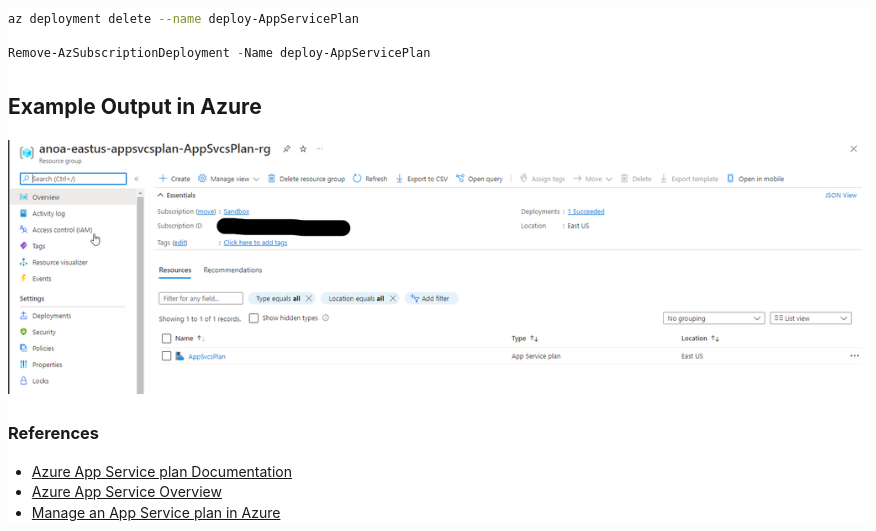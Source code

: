 ```bash
az deployment delete --name deploy-AppServicePlan
```

```powershell
Remove-AzSubscriptionDeployment -Name deploy-AppServicePlan
```

## Example Output in Azure

![Example Deployment Output](media/aspExampleDeploymentOutput.png "Example Deployment Output in Azure global regions")

### References

* [Azure App Service plan Documentation](https://docs.microsoft.com/en-us/azure/app-service/overview-hosting-plans/)
* [Azure App Service Overview](https://docs.microsoft.com/en-us/azure/app-service/overview)
* [Manage an App Service plan in Azure](https://docs.microsoft.com/en-us/azure/app-service/app-service-plan-manage)